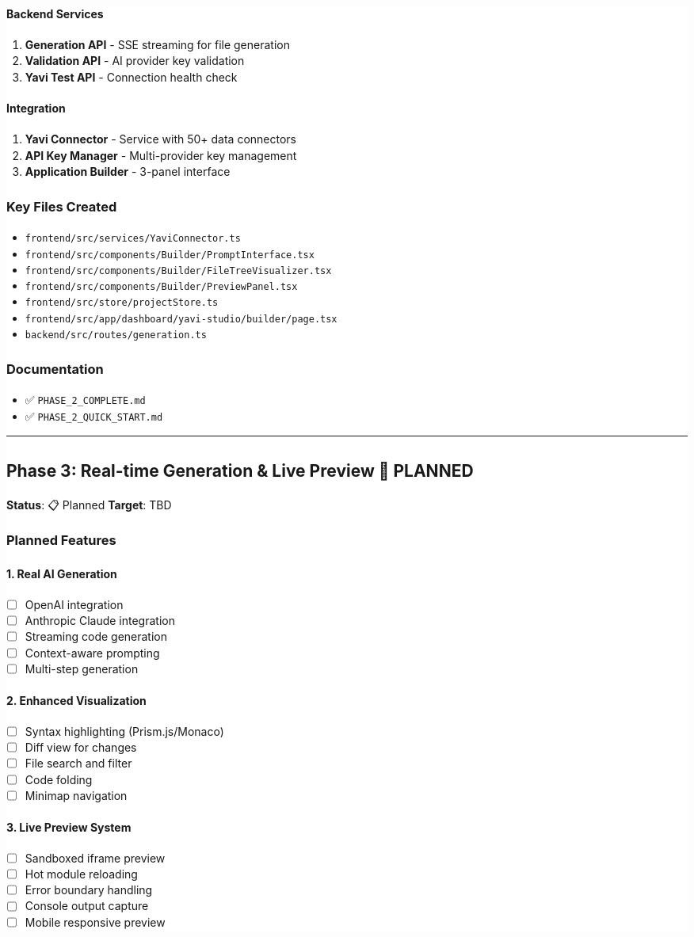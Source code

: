 #### Backend Services
1. **Generation API** - SSE streaming for file generation
2. **Validation API** - AI provider key validation
3. **Yavi Test API** - Connection health check

#### Integration
1. **Yavi Connector** - Service with 50+ data connectors
2. **API Key Manager** - Multi-provider key management
3. **Application Builder** - 3-panel interface

### Key Files Created
- `frontend/src/services/YaviConnector.ts`
- `frontend/src/components/Builder/PromptInterface.tsx`
- `frontend/src/components/Builder/FileTreeVisualizer.tsx`
- `frontend/src/components/Builder/PreviewPanel.tsx`
- `frontend/src/store/projectStore.ts`
- `frontend/src/app/dashboard/yavi-studio/builder/page.tsx`
- `backend/src/routes/generation.ts`

### Documentation
- ✅ `PHASE_2_COMPLETE.md`
- ✅ `PHASE_2_QUICK_START.md`

---

## Phase 3: Real-time Generation & Live Preview 🚧 PLANNED

**Status**: 📋 Planned
**Target**: TBD

### Planned Features

#### 1. Real AI Generation
- [ ] OpenAI integration
- [ ] Anthropic Claude integration
- [ ] Streaming code generation
- [ ] Context-aware prompting
- [ ] Multi-step generation

#### 2. Enhanced Visualization
- [ ] Syntax highlighting (Prism.js/Monaco)
- [ ] Diff view for changes
- [ ] File search and filter
- [ ] Code folding
- [ ] Minimap navigation

#### 3. Live Preview System
- [ ] Sandboxed iframe preview
- [ ] Hot module reloading
- [ ] Error boundary handling
- [ ] Console output capture
- [ ] Mobile responsive preview
